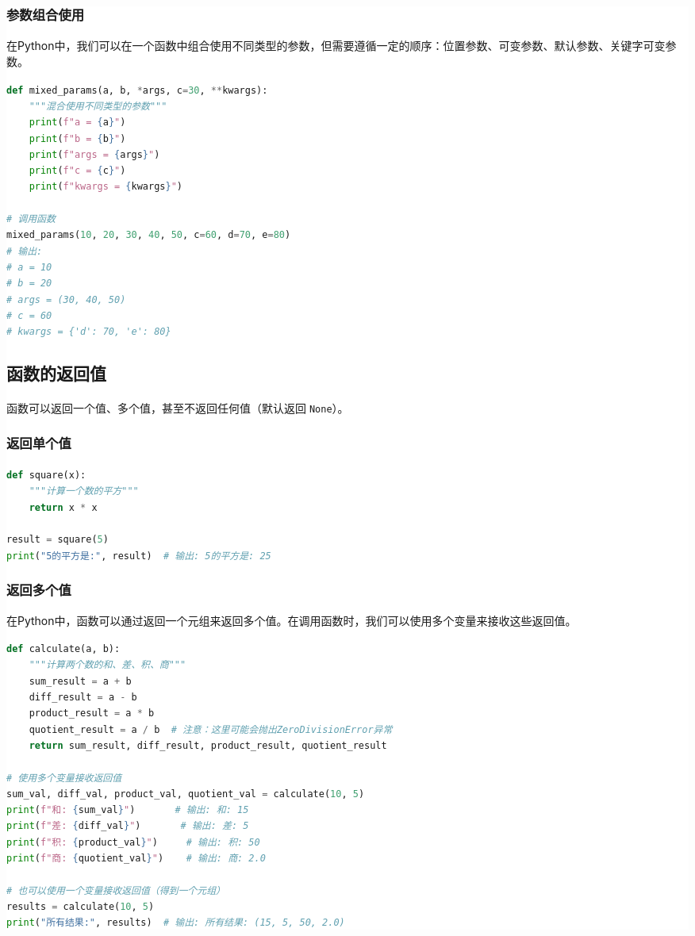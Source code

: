 ### 参数组合使用

在Python中，我们可以在一个函数中组合使用不同类型的参数，但需要遵循一定的顺序：位置参数、可变参数、默认参数、关键字可变参数。

```python
def mixed_params(a, b, *args, c=30, **kwargs):
    """混合使用不同类型的参数"""
    print(f"a = {a}")
    print(f"b = {b}")
    print(f"args = {args}")
    print(f"c = {c}")
    print(f"kwargs = {kwargs}")

# 调用函数
mixed_params(10, 20, 30, 40, 50, c=60, d=70, e=80)
# 输出:
# a = 10
# b = 20
# args = (30, 40, 50)
# c = 60
# kwargs = {'d': 70, 'e': 80}
```

## 函数的返回值

函数可以返回一个值、多个值，甚至不返回任何值（默认返回 `None`）。

### 返回单个值

```python
def square(x):
    """计算一个数的平方"""
    return x * x

result = square(5)
print("5的平方是:", result)  # 输出: 5的平方是: 25
```

### 返回多个值

在Python中，函数可以通过返回一个元组来返回多个值。在调用函数时，我们可以使用多个变量来接收这些返回值。

```python
def calculate(a, b):
    """计算两个数的和、差、积、商"""
    sum_result = a + b
    diff_result = a - b
    product_result = a * b
    quotient_result = a / b  # 注意：这里可能会抛出ZeroDivisionError异常
    return sum_result, diff_result, product_result, quotient_result

# 使用多个变量接收返回值
sum_val, diff_val, product_val, quotient_val = calculate(10, 5)
print(f"和: {sum_val}")       # 输出: 和: 15
print(f"差: {diff_val}")       # 输出: 差: 5
print(f"积: {product_val}")     # 输出: 积: 50
print(f"商: {quotient_val}")    # 输出: 商: 2.0

# 也可以使用一个变量接收返回值（得到一个元组）
results = calculate(10, 5)
print("所有结果:", results)  # 输出: 所有结果: (15, 5, 50, 2.0)
```

